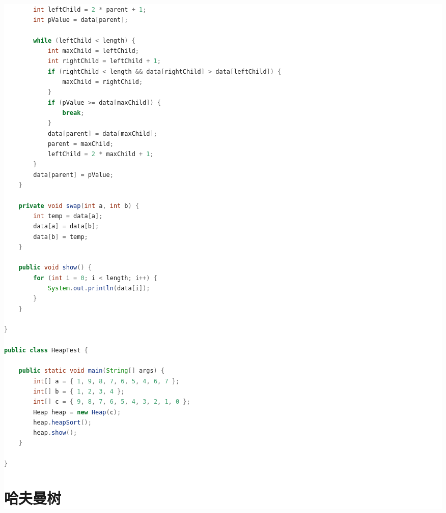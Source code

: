 ```java
		int leftChild = 2 * parent + 1;
		int pValue = data[parent];

		while (leftChild < length) {
			int maxChild = leftChild;
			int rightChild = leftChild + 1;
			if (rightChild < length && data[rightChild] > data[leftChild]) {
				maxChild = rightChild;
			}
			if (pValue >= data[maxChild]) {
				break;
			}
			data[parent] = data[maxChild];
			parent = maxChild;
			leftChild = 2 * maxChild + 1;
		}
		data[parent] = pValue;
	}

	private void swap(int a, int b) {
		int temp = data[a];
		data[a] = data[b];
		data[b] = temp;
	}

	public void show() {
		for (int i = 0; i < length; i++) {
			System.out.println(data[i]);
		}
	}

}

public class HeapTest {

	public static void main(String[] args) {
		int[] a = { 1, 9, 8, 7, 6, 5, 4, 6, 7 };
		int[] b = { 1, 2, 3, 4 };
		int[] c = { 9, 8, 7, 6, 5, 4, 3, 2, 1, 0 };
		Heap heap = new Heap(c);
		heap.heapSort();
		heap.show();
	}

}

```

# 哈夫曼树
